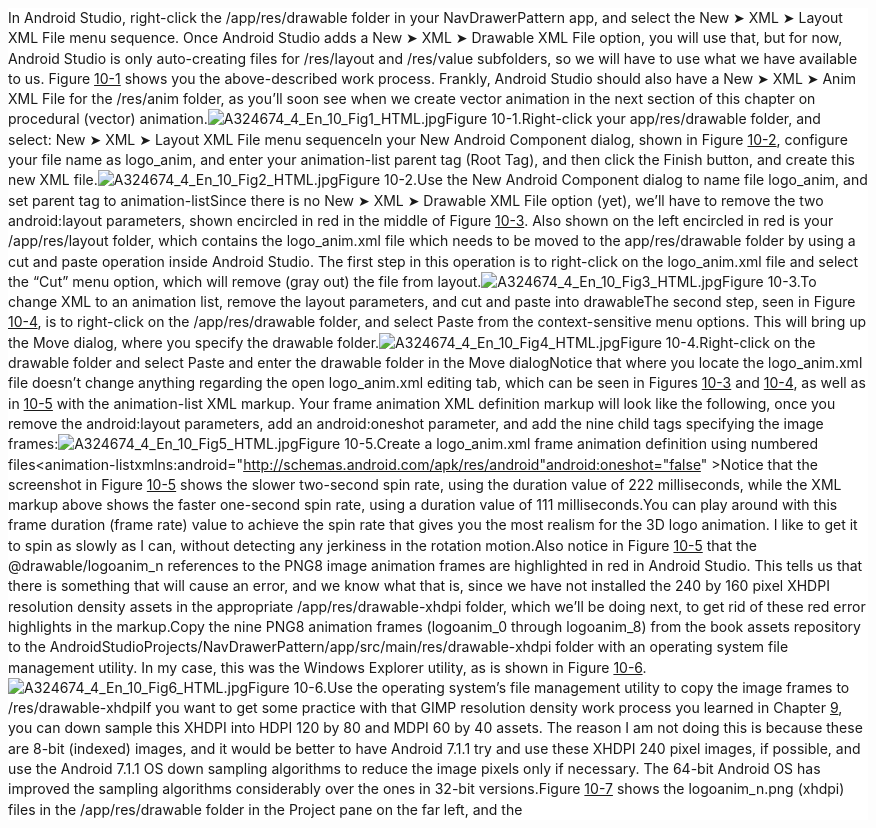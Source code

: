 In Android Studio, right-click the /app/res/drawable folder in your NavDrawerPattern app, and select the New ➤ XML ➤ Layout XML File menu sequence. Once Android Studio adds a New ➤ XML ➤ Drawable XML File option, you will use that, but for now, Android Studio is only auto-creating files for /res/layout and /res/value subfolders, so we will have to use what we have available to us. Figure [10-1](#Fig1) shows you the above-described work process. Frankly, Android Studio should also have a New ➤ XML ➤ Anim XML File for the /res/anim folder, as you’ll soon see when we create vector animation in the next section of this chapter on procedural (vector) animation.![A324674_4_En_10_Fig1_HTML.jpg](A324674_4_En_10_Fig1_HTML.jpg)Figure 10-1.Right-click your app/res/drawable folder, and select: New ➤ XML ➤ Layout XML File menu sequenceIn your New Android Component dialog, shown in Figure [10-2](#Fig2), configure your file name as logo_anim, and enter your animation-list parent tag (Root Tag), and then click the Finish button, and create this new XML file.![A324674_4_En_10_Fig2_HTML.jpg](A324674_4_En_10_Fig2_HTML.jpg)Figure 10-2.Use the New Android Component dialog to name file logo_anim, and set parent tag to animation-listSince there is no New ➤ XML ➤ Drawable XML File option (yet), we’ll have to remove the two android:layout parameters, shown encircled in red in the middle of Figure [10-3](#Fig3). Also shown on the left encircled in red is your /app/res/layout folder, which contains the logo_anim.xml file which needs to be moved to the app/res/drawable folder by using a cut and paste operation inside Android Studio. The first step in this operation is to right-click on the logo_anim.xml file and select the “Cut” menu option, which will remove (gray out) the file from layout.![A324674_4_En_10_Fig3_HTML.jpg](A324674_4_En_10_Fig3_HTML.jpg)Figure 10-3.To change XML to an animation list, remove the layout parameters, and cut and paste into drawableThe second step, seen in Figure [10-4](#Fig4), is to right-click on the /app/res/drawable folder, and select Paste from the context-sensitive menu options. This will bring up the Move dialog, where you specify the drawable folder.![A324674_4_En_10_Fig4_HTML.jpg](A324674_4_En_10_Fig4_HTML.jpg)Figure 10-4.Right-click on the drawable folder and select Paste and enter the drawable folder in the Move dialogNotice that where you locate the logo_anim.xml file doesn’t change anything regarding the open logo_anim.xml editing tab, which can be seen in Figures [10-3](#Fig3) and [10-4](#Fig4), as well as in [10-5](#Fig5) with the animation-list XML markup. Your frame animation XML definition markup will look like the following, once you remove the android:layout parameters, add an android:oneshot parameter, and add the nine child <item> tags specifying the image frames:![A324674_4_En_10_Fig5_HTML.jpg](A324674_4_En_10_Fig5_HTML.jpg)Figure 10-5.Create a logo_anim.xml frame animation definition using numbered files<?xml version="1.0" encoding="utf-8"?><animation-listxmlns:android="http://schemas.android.com/apk/res/android"android:oneshot="false" ><item android:drawable="@drawable/logoanim_0" android:duration="111" /><item android:drawable="@drawable/logoanim_1" android:duration="111" /><item android:drawable="@drawable/logoanim_2" android:duration="111" /><item android:drawable="@drawable/logoanim_3" android:duration="111" /><item android:drawable="@drawable/logoanim_4" android:duration="111" /><item android:drawable="@drawable/logoanim_5" android:duration="111" /><item android:drawable="@drawable/logoanim_6" android:duration="111" /><item android:drawable="@drawable/logoanim_7" android:duration="111" /><item android:drawable="@drawable/logoanim_8" android:duration="111" /></animation-list>Notice that the screenshot in Figure [10-5](#Fig5) shows the slower two-second spin rate, using the duration value of 222 milliseconds, while the XML markup above shows the faster one-second spin rate, using a duration value of 111 milliseconds.You can play around with this frame duration (frame rate) value to achieve the spin rate that gives you the most realism for the 3D logo animation. I like to get it to spin as slowly as I can, without detecting any jerkiness in the rotation motion.Also notice in Figure [10-5](#Fig5) that the @drawable/logoanim_n references to the PNG8 image animation frames are highlighted in red in Android Studio. This tells us that there is something that will cause an error, and we know what that is, since we have not installed the 240 by 160 pixel XHDPI resolution density assets in the appropriate /app/res/drawable-xhdpi folder, which we’ll be doing next, to get rid of these red error highlights in the markup.Copy the nine PNG8 animation frames (logoanim_0 through logoanim_8) from the book assets repository to the AndroidStudioProjects/NavDrawerPattern/app/src/main/res/drawable-xhdpi folder with an operating system file management utility. In my case, this was the Windows Explorer utility, as is shown in Figure [10-6](#Fig6).![A324674_4_En_10_Fig6_HTML.jpg](A324674_4_En_10_Fig6_HTML.jpg)Figure 10-6.Use the operating system’s file management utility to copy the image frames to /res/drawable-xhdpiIf you want to get some practice with that GIMP resolution density work process you learned in Chapter [9](09.html), you can down sample this XHDPI into HDPI 120 by 80 and MDPI 60 by 40 assets. The reason I am not doing this is because these are 8-bit (indexed) images, and it would be better to have Android 7.1.1 try and use these XHDPI 240 pixel images, if possible, and use the Android 7.1.1 OS down sampling algorithms to reduce the image pixels only if necessary. The 64-bit Android OS has improved the sampling algorithms considerably over the ones in 32-bit versions.Figure [10-7](#Fig7) shows the logoanim_n.png (xhdpi) files in the /app/res/drawable folder in the Project pane on the far left, and the
